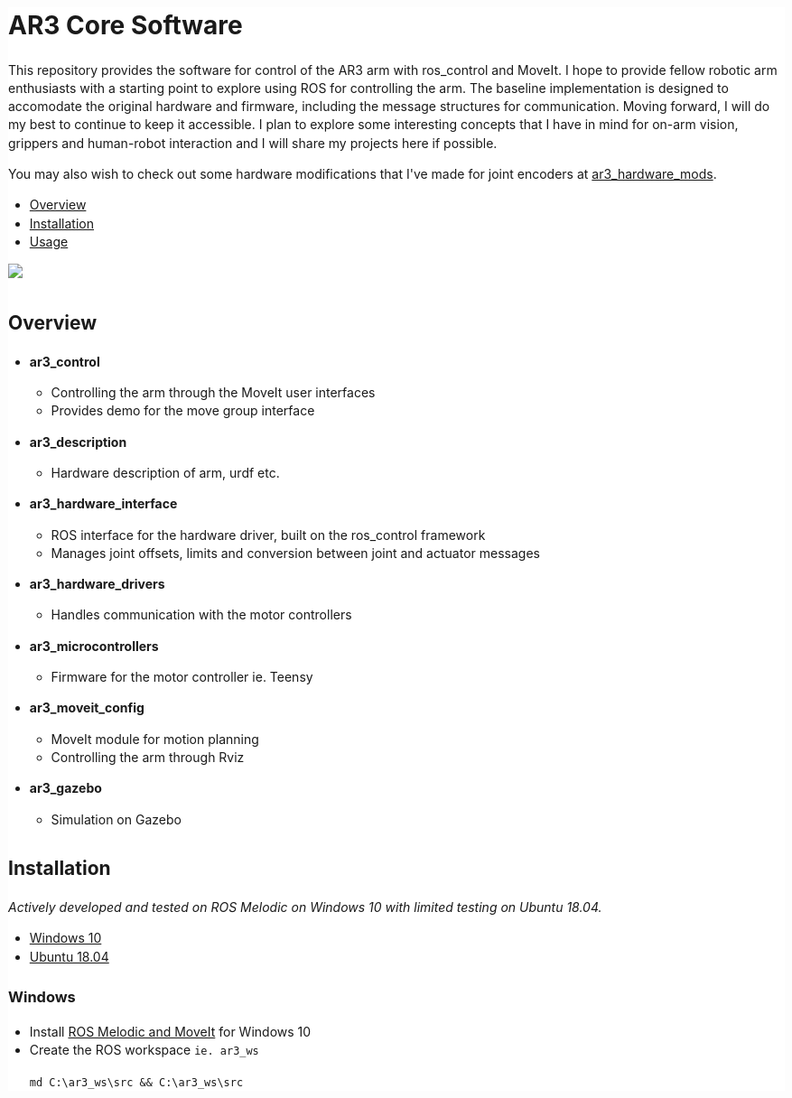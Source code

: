 # AR3 Core Software
This repository provides the software for control of the AR3 arm with ros_control and MoveIt. I hope to provide fellow robotic arm enthusiasts with a starting point to explore using ROS for controlling the arm. The baseline implementation is designed to accomodate the original hardware and firmware, including the message structures for communication. Moving forward, I will do my best to continue to keep it accessible. I plan to explore some interesting concepts that I have in mind for on-arm vision, grippers and human-robot interaction and I will share my projects here if possible.

You may also wish to check out some hardware modifications that I've made for joint encoders at [ar3_hardware_mods](https://github.com/ongdexter/ar3_hardware_mods).

* [Overview](#Overview)
* [Installation](#Installation)
* [Usage](#Usage)

[![](http://img.youtube.com/vi/6D4vdhJlLsQ/0.jpg)](http://www.youtube.com/watch?v=6D4vdhJlLsQ "AR3 with ROS and MoveIt")

## Overview
+ **ar3_control**
    + Controlling the arm through the MoveIt user interfaces
    + Provides demo for the move group interface
    
+ **ar3_description**
    + Hardware description of arm, urdf etc.
    
+ **ar3_hardware_interface**
    + ROS interface for the hardware driver, built on the ros_control framework
    + Manages joint offsets, limits and conversion between joint and actuator messages
    
+ **ar3_hardware_drivers**
    + Handles communication with the motor controllers

+ **ar3_microcontrollers**
    + Firmware for the motor controller ie. Teensy

+ **ar3_moveit_config**
    + MoveIt module for motion planning
    + Controlling the arm through Rviz

+ **ar3_gazebo**
    + Simulation on Gazebo


## Installation
*Actively developed and tested on ROS Melodic on Windows 10 with limited testing on Ubuntu 18.04.*

* [Windows 10](#Windows)
* [Ubuntu 18.04](#Ubuntu)


### Windows
* Install [ROS Melodic and MoveIt](https://moveit.ros.org/install/) for Windows 10
* Create the ROS workspace `ie. ar3_ws`
  ```
  md C:\ar3_ws\src && C:\ar3_ws\src
  ```

